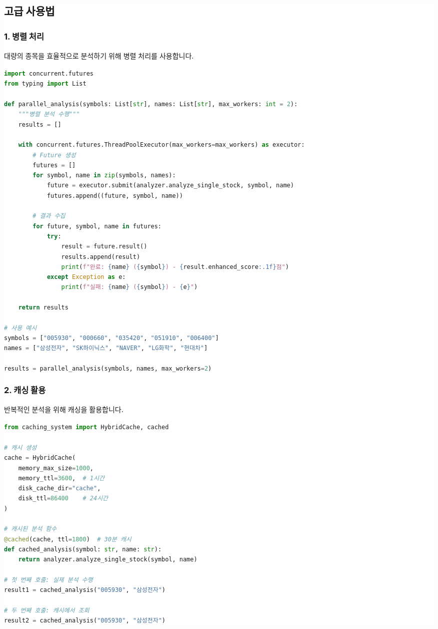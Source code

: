 
## 고급 사용법

### 1. 병렬 처리

대량의 종목을 효율적으로 분석하기 위해 병렬 처리를 사용합니다.

```python
import concurrent.futures
from typing import List

def parallel_analysis(symbols: List[str], names: List[str], max_workers: int = 2):
    """병렬 분석 수행"""
    results = []
    
    with concurrent.futures.ThreadPoolExecutor(max_workers=max_workers) as executor:
        # Future 생성
        futures = []
        for symbol, name in zip(symbols, names):
            future = executor.submit(analyzer.analyze_single_stock, symbol, name)
            futures.append((future, symbol, name))
        
        # 결과 수집
        for future, symbol, name in futures:
            try:
                result = future.result()
                results.append(result)
                print(f"완료: {name} ({symbol}) - {result.enhanced_score:.1f}점")
            except Exception as e:
                print(f"실패: {name} ({symbol}) - {e}")
    
    return results

# 사용 예시
symbols = ["005930", "000660", "035420", "051910", "006400"]
names = ["삼성전자", "SK하이닉스", "NAVER", "LG화학", "현대차"]

results = parallel_analysis(symbols, names, max_workers=2)
```

### 2. 캐싱 활용

반복적인 분석을 위해 캐싱을 활용합니다.

```python
from caching_system import HybridCache, cached

# 캐시 생성
cache = HybridCache(
    memory_max_size=1000,
    memory_ttl=3600,  # 1시간
    disk_cache_dir="cache",
    disk_ttl=86400    # 24시간
)

# 캐시된 분석 함수
@cached(cache, ttl=1800)  # 30분 캐시
def cached_analysis(symbol: str, name: str):
    return analyzer.analyze_single_stock(symbol, name)

# 첫 번째 호출: 실제 분석 수행
result1 = cached_analysis("005930", "삼성전자")

# 두 번째 호출: 캐시에서 조회
result2 = cached_analysis("005930", "삼성전자")
```